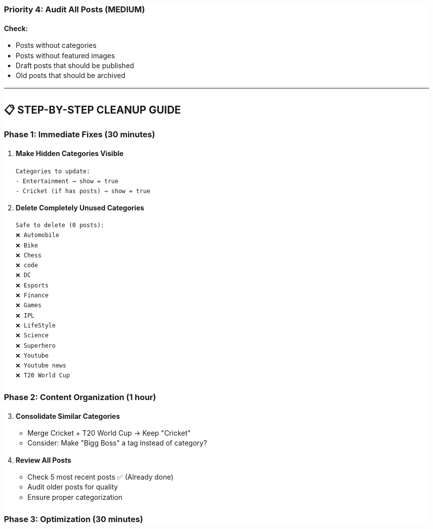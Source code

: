 ### Priority 4: Audit All Posts (MEDIUM)

**Check:**
- Posts without categories
- Posts without featured images
- Draft posts that should be published
- Old posts that should be archived

---

## 📋 STEP-BY-STEP CLEANUP GUIDE

### Phase 1: Immediate Fixes (30 minutes)

1. **Make Hidden Categories Visible**
   ```
   Categories to update:
   - Entertainment → show = true
   - Cricket (if has posts) → show = true
   ```

2. **Delete Completely Unused Categories**
   ```
   Safe to delete (0 posts):
   ❌ Automobile
   ❌ Bike
   ❌ Chess
   ❌ code
   ❌ DC
   ❌ Esports
   ❌ Finance
   ❌ Games
   ❌ IPL
   ❌ LifeStyle
   ❌ Science
   ❌ Superhero
   ❌ Youtube
   ❌ Youtube news
   ❌ T20 World Cup
   ```

### Phase 2: Content Organization (1 hour)

3. **Consolidate Similar Categories**
   - Merge Cricket + T20 World Cup → Keep "Cricket"
   - Consider: Make "Bigg Boss" a tag instead of category?

4. **Review All Posts**
   - Check 5 most recent posts ✅ (Already done)
   - Audit older posts for quality
   - Ensure proper categorization

### Phase 3: Optimization (30 minutes)
